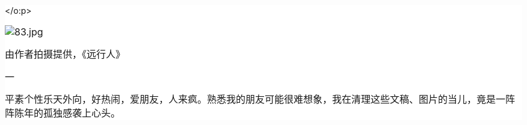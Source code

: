   </o:p>
 </p>
 <p class="MsoNormal">
  <font size="3">
   <img alt="83.jpg" border="0" height="500" src="http://mjlsh.usc.cuhk.edu.hk/medias/contents/4368/83.jpg" width="350"/>
   <o:p>
   </o:p>
  </font>
 </p>
 <p class="MsoNormal">
  <font size="3">
   <span lang="ZH-CN" style="font-family:宋体;mso-ascii-font-family:
Calibri;mso-ascii-theme-font:minor-latin;mso-fareast-font-family:宋体;mso-fareast-theme-font:
minor-fareast">
    由作者拍摄提供，《远行人》
   </span>
   <o:p>
   </o:p>
  </font>
 </p>
 <p class="MsoNormal">
  <o:p>
   <font size="3">
   </font>
  </o:p>
 </p>
 <p class="MsoNormal">
  <font size="3">
   <span lang="ZH-CN" style="font-family:宋体;mso-ascii-font-family:
Calibri;mso-ascii-theme-font:minor-latin;mso-fareast-font-family:宋体;mso-fareast-theme-font:
minor-fareast">
    一
   </span>
   <o:p>
   </o:p>
  </font>
 </p>
 <p class="MsoNormal">
  <o:p>
   <font size="3">
   </font>
  </o:p>
 </p>
 <p class="MsoNormal">
  <font size="3">
   <span lang="ZH-CN" style="font-family:宋体;mso-ascii-font-family:
Calibri;mso-ascii-theme-font:minor-latin;mso-fareast-font-family:宋体;mso-fareast-theme-font:
minor-fareast">
    平素个性乐天外向，好热闹，爱朋友，人来疯。熟悉我的朋友可能很难想象，我在清理这些文稿、图片的当儿，竟是一阵阵陈年的孤独感袭上心头。
   </span>
   <o:p>
   </o:p>
  </font>
 </p>
 <p class="MsoNormal">
  <o:p>
   <font size="3">
   </font>
  </o:p>
 </p>
 <p class="MsoNormal">
  <font size="3">
   <span lang="ZH-CN" style="font-family:宋体;mso-ascii-font-family: